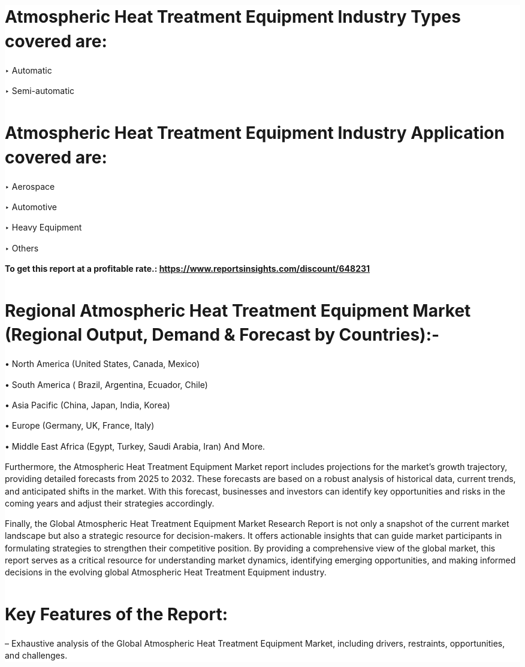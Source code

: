 # <strong>Atmospheric Heat Treatment Equipment Industry Types covered are:</strong>

‣ Automatic

‣ Semi-automatic

# <strong>Atmospheric Heat Treatment Equipment Industry Application covered are:</strong>

‣ Aerospace

‣ Automotive

‣ Heavy Equipment

‣ Others

<strong>To get this report at a profitable rate.: <a href=https://www.reportsinsights.com/discount/648231>https://www.reportsinsights.com/discount/648231</a></strong>

# <strong>Regional Atmospheric Heat Treatment Equipment Market (Regional Output, Demand &amp; Forecast by Countries):-</strong>

• North America (United States, Canada, Mexico)

• South America ( Brazil, Argentina, Ecuador, Chile)

• Asia Pacific (China, Japan, India, Korea)

• Europe (Germany, UK, France, Italy)

• Middle East Africa (Egypt, Turkey, Saudi Arabia, Iran) And More.

Furthermore, the Atmospheric Heat Treatment Equipment Market report includes projections for the market’s growth trajectory, providing detailed forecasts from 2025 to 2032. These forecasts are based on a robust analysis of historical data, current trends, and anticipated shifts in the market. With this forecast, businesses and investors can identify key opportunities and risks in the coming years and adjust their strategies accordingly.

Finally, the Global Atmospheric Heat Treatment Equipment Market Research Report is not only a snapshot of the current market landscape but also a strategic resource for decision-makers. It offers actionable insights that can guide market participants in formulating strategies to strengthen their competitive position. By providing a comprehensive view of the global market, this report serves as a critical resource for understanding market dynamics, identifying emerging opportunities, and making informed decisions in the evolving global Atmospheric Heat Treatment Equipment industry.

# <strong>Key Features of the Report:</strong>

– Exhaustive analysis of the Global Atmospheric Heat Treatment Equipment Market, including drivers, restraints, opportunities, and challenges.
